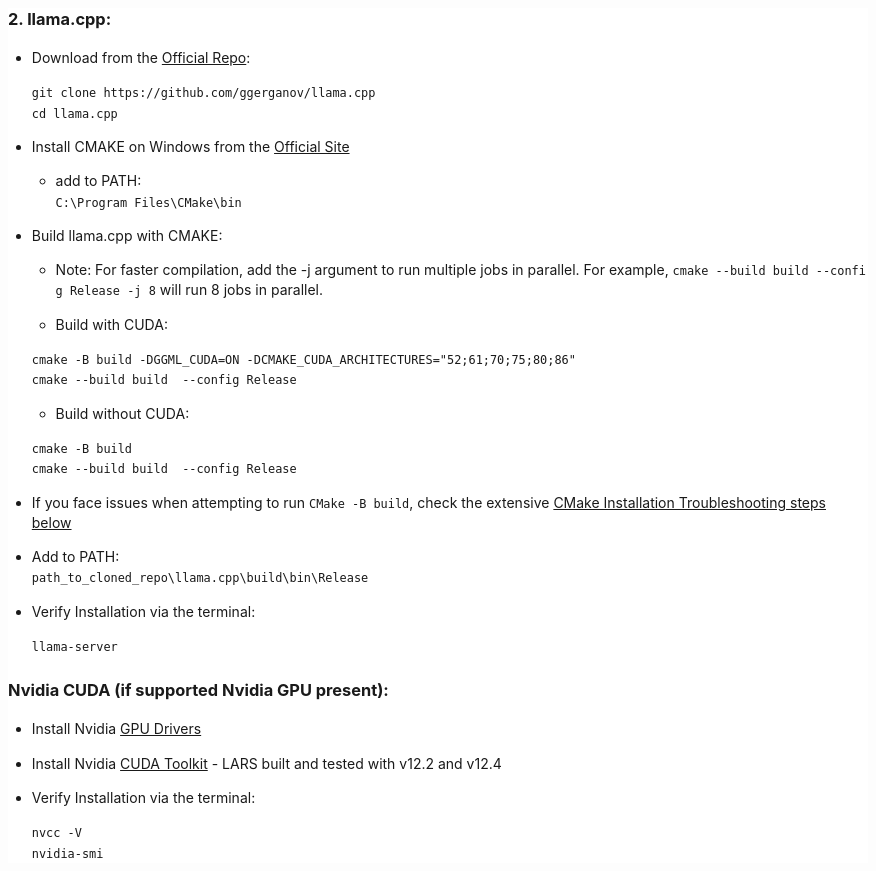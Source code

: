 ### 2. llama.cpp:

- Download from the [Official Repo](https://github.com/ggerganov/llama.cpp):

    ```
    git clone https://github.com/ggerganov/llama.cpp
    cd llama.cpp
    ```

- Install CMAKE on Windows from the [Official Site](https://cmake.org/download/)

    - add to PATH:   
    ```C:\Program Files\CMake\bin```

- Build llama.cpp with CMAKE:

    - Note: For faster compilation, add the -j argument to run multiple jobs in parallel. For example, `cmake --build build --config Release -j 8` will run 8 jobs in parallel.

    - Build with CUDA:   
    
    ```
    cmake -B build -DGGML_CUDA=ON -DCMAKE_CUDA_ARCHITECTURES="52;61;70;75;80;86"
    cmake --build build  --config Release
    ```

    - Build without CUDA:   
    
    ```
    cmake -B build
    cmake --build build  --config Release
    ```

- If you face issues when attempting to run ```CMake -B build```, check the extensive [CMake Installation Troubleshooting steps below](https://github.com/abgulati/LARS/tree/main?tab=readme-ov-file#troubleshooting-installation-issues)

- Add to PATH:   
    ```path_to_cloned_repo\llama.cpp\build\bin\Release```

- Verify Installation via the terminal:

    ```
    llama-server
    ```


### Nvidia CUDA (if supported Nvidia GPU present):

- Install Nvidia [GPU Drivers](https://www.nvidia.com/Download/index.aspx?lang=en-us)

- Install Nvidia [CUDA Toolkit](https://developer.nvidia.com/cuda-toolkit-archive) - LARS built and tested with v12.2 and v12.4

- Verify Installation via the terminal:
    ```
    nvcc -V
    nvidia-smi
    ```
